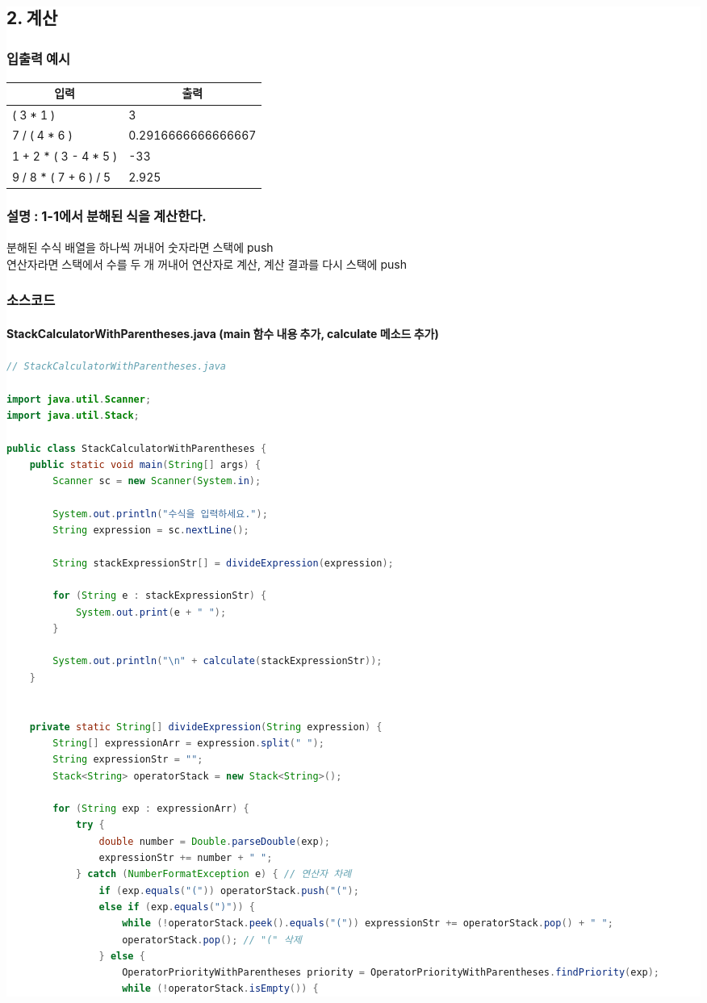 ```java
```
## 2. 계산
### 입출력 예시

입력               | 출력                
----------------- | ----------------- 
( 3 * 1 )            | 3
7 / ( 4 * 6 )         | 0.2916666666666667
1 + 2 * ( 3 - 4 * 5 ) | -33
9 / 8 * ( 7 + 6 ) / 5 | 2.925

### 설명 : 1-1에서 분해된 식을 계산한다.
분해된 수식 배열을 하나씩 꺼내어 숫자라면 스택에 push  
연산자라면 스택에서 수를 두 개 꺼내어 연산자로 계산, 계산 결과를 다시 스택에 push  

### 소스코드

#### StackCalculatorWithParentheses.java (main 함수 내용 추가, calculate 메소드 추가)
```java
// StackCalculatorWithParentheses.java

import java.util.Scanner;
import java.util.Stack;

public class StackCalculatorWithParentheses {
    public static void main(String[] args) {
        Scanner sc = new Scanner(System.in);

        System.out.println("수식을 입력하세요.");
        String expression = sc.nextLine();

        String stackExpressionStr[] = divideExpression(expression);

        for (String e : stackExpressionStr) {
            System.out.print(e + " ");
        }

        System.out.println("\n" + calculate(stackExpressionStr));
    }


    private static String[] divideExpression(String expression) {
        String[] expressionArr = expression.split(" ");
        String expressionStr = "";
        Stack<String> operatorStack = new Stack<String>();

        for (String exp : expressionArr) {
            try {
                double number = Double.parseDouble(exp);
                expressionStr += number + " ";
            } catch (NumberFormatException e) { // 연산자 차례
                if (exp.equals("(")) operatorStack.push("(");
                else if (exp.equals(")")) {
                    while (!operatorStack.peek().equals("(")) expressionStr += operatorStack.pop() + " ";
                    operatorStack.pop(); // "(" 삭제
                } else {
                    OperatorPriorityWithParentheses priority = OperatorPriorityWithParentheses.findPriority(exp);
                    while (!operatorStack.isEmpty()) {
```